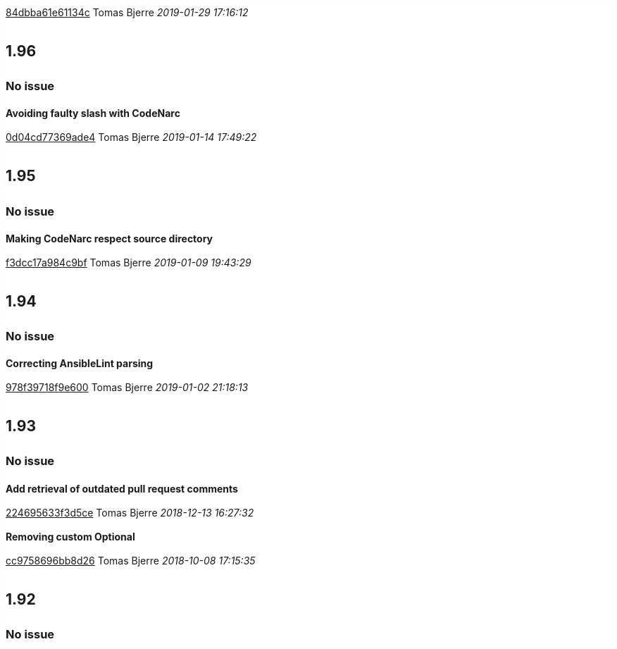 
[84dbba61e61134c](https://github.com/jenkinsci/violation-comments-to-stash-plugin/commit/84dbba61e61134c) Tomas Bjerre *2019-01-29 17:16:12*


## 1.96
### No issue

**Avoiding faulty slash with CodeNarc**


[0d04cd77369ade4](https://github.com/jenkinsci/violation-comments-to-stash-plugin/commit/0d04cd77369ade4) Tomas Bjerre *2019-01-14 17:49:22*


## 1.95
### No issue

**Making CodeNarc respect source directory**


[f3dcc17a984c9bf](https://github.com/jenkinsci/violation-comments-to-stash-plugin/commit/f3dcc17a984c9bf) Tomas Bjerre *2019-01-09 19:43:29*


## 1.94
### No issue

**Correcting AnsibleLint parsing**


[978f39718f9e600](https://github.com/jenkinsci/violation-comments-to-stash-plugin/commit/978f39718f9e600) Tomas Bjerre *2019-01-02 21:18:13*


## 1.93
### No issue

**Add retrieval of outdated pull request comments**


[224695633f3d5ce](https://github.com/jenkinsci/violation-comments-to-stash-plugin/commit/224695633f3d5ce) Tomas Bjerre *2018-12-13 16:27:32*

**Removing custom Optional**


[cc9758696bb8d26](https://github.com/jenkinsci/violation-comments-to-stash-plugin/commit/cc9758696bb8d26) Tomas Bjerre *2018-10-08 17:15:35*


## 1.92
### No issue
